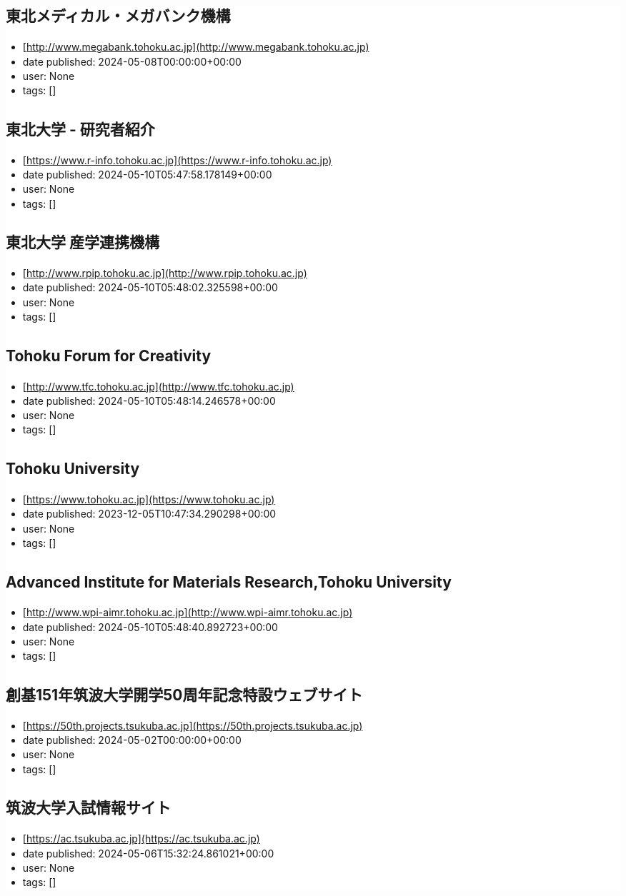 ## 東北メディカル・メガバンク機構
 - [http://www.megabank.tohoku.ac.jp](http://www.megabank.tohoku.ac.jp)
 - date published: 2024-05-08T00:00:00+00:00
 - user: None
 - tags: []

## 東北大学 - 研究者紹介
 - [https://www.r-info.tohoku.ac.jp](https://www.r-info.tohoku.ac.jp)
 - date published: 2024-05-10T05:47:58.178149+00:00
 - user: None
 - tags: []

## 東北大学 産学連携機構
 - [http://www.rpip.tohoku.ac.jp](http://www.rpip.tohoku.ac.jp)
 - date published: 2024-05-10T05:48:02.325598+00:00
 - user: None
 - tags: []

## Tohoku Forum for Creativity
 - [http://www.tfc.tohoku.ac.jp](http://www.tfc.tohoku.ac.jp)
 - date published: 2024-05-10T05:48:14.246578+00:00
 - user: None
 - tags: []

## Tohoku University
 - [https://www.tohoku.ac.jp](https://www.tohoku.ac.jp)
 - date published: 2023-12-05T10:47:34.290298+00:00
 - user: None
 - tags: []

## Advanced Institute for Materials Research,Tohoku University
 - [http://www.wpi-aimr.tohoku.ac.jp](http://www.wpi-aimr.tohoku.ac.jp)
 - date published: 2024-05-10T05:48:40.892723+00:00
 - user: None
 - tags: []

## 創基151年筑波大学開学50周年記念特設ウェブサイト
 - [https://50th.projects.tsukuba.ac.jp](https://50th.projects.tsukuba.ac.jp)
 - date published: 2024-05-02T00:00:00+00:00
 - user: None
 - tags: []

## 筑波大学入試情報サイト
 - [https://ac.tsukuba.ac.jp](https://ac.tsukuba.ac.jp)
 - date published: 2024-05-06T15:32:24.861021+00:00
 - user: None
 - tags: []
